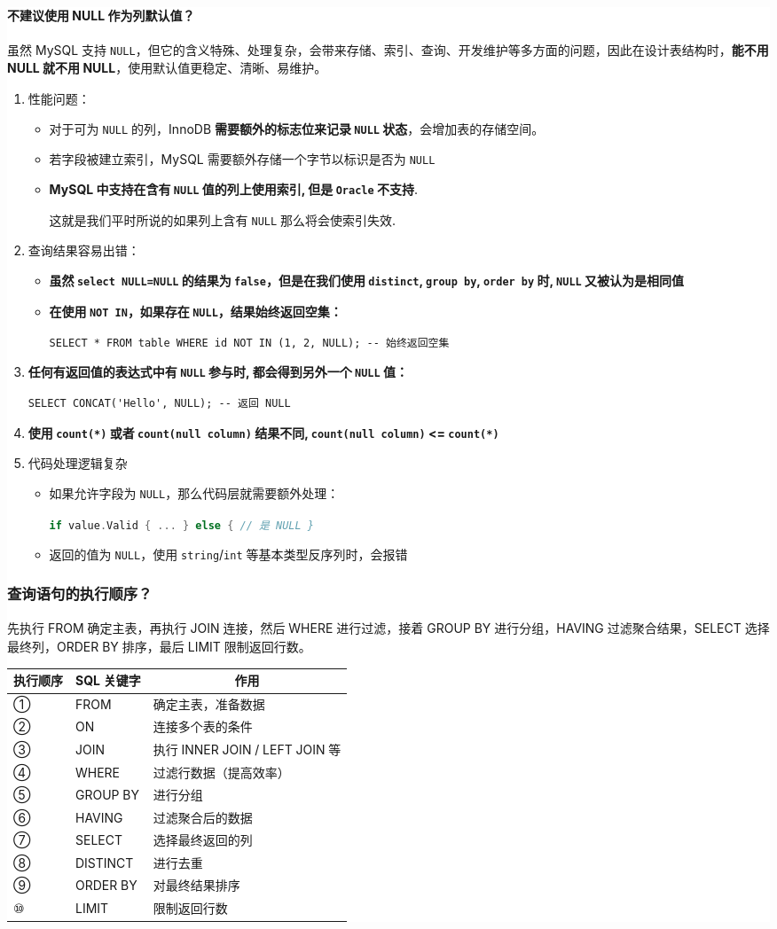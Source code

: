 #### 不建议使用 NULL 作为列默认值？

虽然 MySQL 支持 `NULL`，但它的含义特殊、处理复杂，会带来存储、索引、查询、开发维护等多方面的问题，因此在设计表结构时，**能不用 NULL 就不用 NULL**，使用默认值更稳定、清晰、易维护。

1. 性能问题：

   - 对于可为 `NULL` 的列，InnoDB **需要额外的标志位来记录 `NULL` 状态**，会增加表的存储空间。

   - 若字段被建立索引，MySQL 需要额外存储一个字节以标识是否为 `NULL`

   - **MySQL 中支持在含有 `NULL` 值的列上使用索引, 但是 `Oracle` 不支持**.

     这就是我们平时所说的如果列上含有 `NULL` 那么将会使索引失效.

3. 查询结果容易出错：

   - **虽然 `select NULL=NULL` 的结果为 `false`，但是在我们使用 `distinct`, `group by`, `order by` 时, `NULL` 又被认为是相同值**

   - **在使用 `NOT IN`，如果存在 `NULL`，结果始终返回空集：**

     ```mysql
     SELECT * FROM table WHERE id NOT IN (1, 2, NULL); -- 始终返回空集
     ```

4. **任何有返回值的表达式中有 `NULL` 参与时, 都会得到另外一个 `NULL` 值：**

   ```mysql
   SELECT CONCAT('Hello', NULL); -- 返回 NULL
   ```

5. **使用 `count(*)` 或者 `count(null column)` 结果不同, `count(null column)` <= `count(*)`**

6. 代码处理逻辑复杂

   - 如果允许字段为 `NULL`，那么代码层就需要额外处理：

     ```go
     if value.Valid { ... } else { // 是 NULL }
     ```

   - 返回的值为 `NULL`，使用 `string`/`int` 等基本类型反序列时，会报错

 

### 查询语句的执行顺序？

先执行 FROM 确定主表，再执行 JOIN 连接，然后 WHERE 进行过滤，接着 GROUP BY 进行分组，HAVING 过滤聚合结果，SELECT 选择最终列，ORDER BY 排序，最后 LIMIT 限制返回行数。

| 执行顺序 | SQL 关键字 | 作用                           |
| -------- | ---------- | ------------------------------ |
| ①        | FROM       | 确定主表，准备数据             |
| ②        | ON         | 连接多个表的条件               |
| ③        | JOIN       | 执行 INNER JOIN / LEFT JOIN 等 |
| ④        | WHERE      | 过滤行数据（提高效率）         |
| ⑤        | GROUP BY   | 进行分组                       |
| ⑥        | HAVING     | 过滤聚合后的数据               |
| ⑦        | SELECT     | 选择最终返回的列               |
| ⑧        | DISTINCT   | 进行去重                       |
| ⑨        | ORDER BY   | 对最终结果排序                 |
| ⑩        | LIMIT      | 限制返回行数                   |
